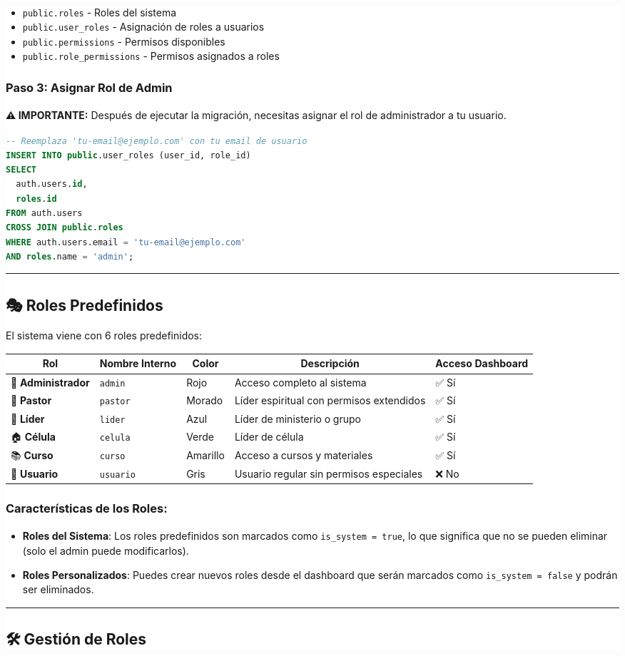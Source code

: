 - `public.roles` - Roles del sistema
- `public.user_roles` - Asignación de roles a usuarios
- `public.permissions` - Permisos disponibles
- `public.role_permissions` - Permisos asignados a roles

### Paso 3: Asignar Rol de Admin

**⚠️ IMPORTANTE:** Después de ejecutar la migración, necesitas asignar el rol de administrador a tu usuario.

```sql
-- Reemplaza 'tu-email@ejemplo.com' con tu email de usuario
INSERT INTO public.user_roles (user_id, role_id)
SELECT 
  auth.users.id,
  roles.id
FROM auth.users
CROSS JOIN public.roles
WHERE auth.users.email = 'tu-email@ejemplo.com'
AND roles.name = 'admin';
```

---

## 🎭 Roles Predefinidos

El sistema viene con 6 roles predefinidos:

| Rol | Nombre Interno | Color | Descripción | Acceso Dashboard |
|-----|---------------|-------|-------------|------------------|
| 👑 **Administrador** | `admin` | Rojo | Acceso completo al sistema | ✅ Sí |
| 🙏 **Pastor** | `pastor` | Morado | Líder espiritual con permisos extendidos | ✅ Sí |
| 👥 **Líder** | `lider` | Azul | Líder de ministerio o grupo | ✅ Sí |
| 🏠 **Célula** | `celula` | Verde | Líder de célula | ✅ Sí |
| 📚 **Curso** | `curso` | Amarillo | Acceso a cursos y materiales | ✅ Sí |
| 👤 **Usuario** | `usuario` | Gris | Usuario regular sin permisos especiales | ❌ No |

### Características de los Roles:

- **Roles del Sistema**: Los roles predefinidos son marcados como `is_system = true`, lo que significa que no se pueden eliminar (solo el admin puede modificarlos).
  
- **Roles Personalizados**: Puedes crear nuevos roles desde el dashboard que serán marcados como `is_system = false` y podrán ser eliminados.

---

## 🛠️ Gestión de Roles

